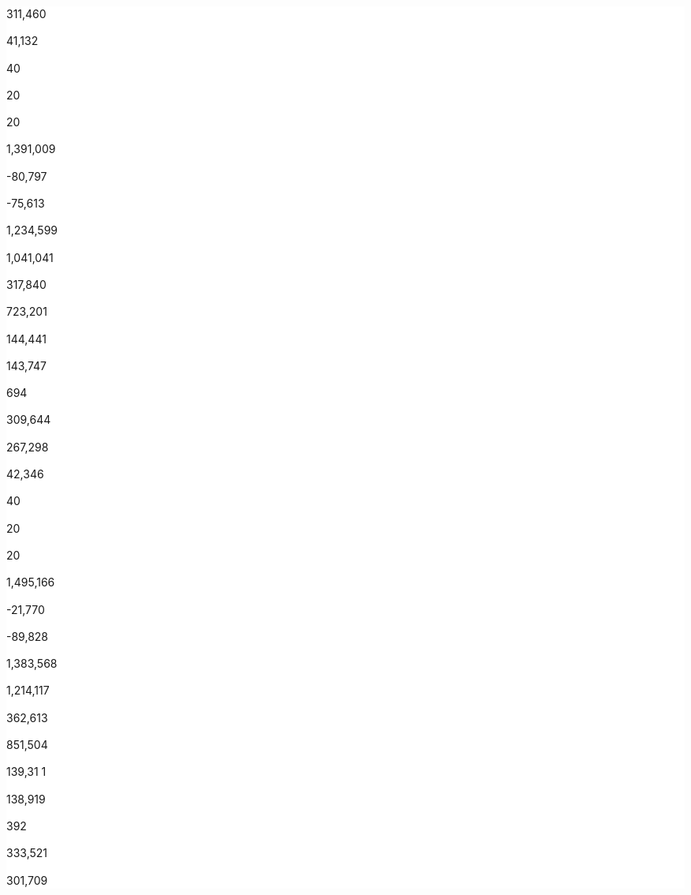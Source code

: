 311,460

41,132

40

20

20

1,391,009

-80,797

-75,613

1,234,599

1,041,041

317,840

723,201

144,441

143,747

694

309,644

267,298

42,346

40

20

20

1,495,166

-21,770

-89,828

1,383,568

1,214,117

362,613

851,504

139,31 1

138,919

392

333,521

301,709
